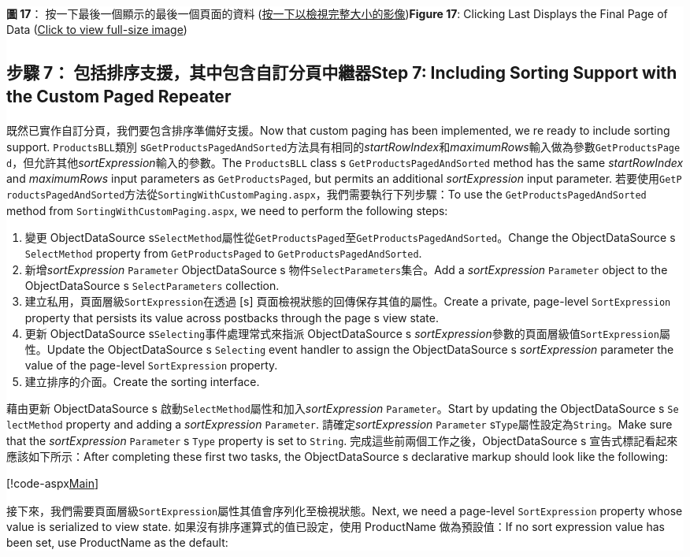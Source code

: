 <span data-ttu-id="37c3e-325">**圖 17**： 按一下最後一個顯示的最後一個頁面的資料 ([按一下以檢視完整大小的影像](sorting-data-in-a-datalist-or-repeater-control-vb/_static/image49.png))</span><span class="sxs-lookup"><span data-stu-id="37c3e-325">**Figure 17**: Clicking Last Displays the Final Page of Data ([Click to view full-size image](sorting-data-in-a-datalist-or-repeater-control-vb/_static/image49.png))</span></span>


## <a name="step-7-including-sorting-support-with-the-custom-paged-repeater"></a><span data-ttu-id="37c3e-326">步驟 7： 包括排序支援，其中包含自訂分頁中繼器</span><span class="sxs-lookup"><span data-stu-id="37c3e-326">Step 7: Including Sorting Support with the Custom Paged Repeater</span></span>

<span data-ttu-id="37c3e-327">既然已實作自訂分頁，我們要包含排序準備好支援。</span><span class="sxs-lookup"><span data-stu-id="37c3e-327">Now that custom paging has been implemented, we re ready to include sorting support.</span></span> <span data-ttu-id="37c3e-328">`ProductsBLL`類別 s`GetProductsPagedAndSorted`方法具有相同的*startRowIndex*和*maximumRows*輸入做為參數`GetProductsPaged`，但允許其他*sortExpression*輸入的參數。</span><span class="sxs-lookup"><span data-stu-id="37c3e-328">The `ProductsBLL` class s `GetProductsPagedAndSorted` method has the same *startRowIndex* and *maximumRows* input parameters as `GetProductsPaged`, but permits an additional *sortExpression* input parameter.</span></span> <span data-ttu-id="37c3e-329">若要使用`GetProductsPagedAndSorted`方法從`SortingWithCustomPaging.aspx`，我們需要執行下列步驟：</span><span class="sxs-lookup"><span data-stu-id="37c3e-329">To use the `GetProductsPagedAndSorted` method from `SortingWithCustomPaging.aspx`, we need to perform the following steps:</span></span>

1. <span data-ttu-id="37c3e-330">變更 ObjectDataSource s`SelectMethod`屬性從`GetProductsPaged`至`GetProductsPagedAndSorted`。</span><span class="sxs-lookup"><span data-stu-id="37c3e-330">Change the ObjectDataSource s `SelectMethod` property from `GetProductsPaged` to `GetProductsPagedAndSorted`.</span></span>
2. <span data-ttu-id="37c3e-331">新增*sortExpression* `Parameter` ObjectDataSource s 物件`SelectParameters`集合。</span><span class="sxs-lookup"><span data-stu-id="37c3e-331">Add a *sortExpression* `Parameter` object to the ObjectDataSource s `SelectParameters` collection.</span></span>
3. <span data-ttu-id="37c3e-332">建立私用，頁面層級`SortExpression`在透過 [s] 頁面檢視狀態的回傳保存其值的屬性。</span><span class="sxs-lookup"><span data-stu-id="37c3e-332">Create a private, page-level `SortExpression` property that persists its value across postbacks through the page s view state.</span></span>
4. <span data-ttu-id="37c3e-333">更新 ObjectDataSource s`Selecting`事件處理常式來指派 ObjectDataSource s *sortExpression*參數的頁面層級值`SortExpression`屬性。</span><span class="sxs-lookup"><span data-stu-id="37c3e-333">Update the ObjectDataSource s `Selecting` event handler to assign the ObjectDataSource s *sortExpression* parameter the value of the page-level `SortExpression` property.</span></span>
5. <span data-ttu-id="37c3e-334">建立排序的介面。</span><span class="sxs-lookup"><span data-stu-id="37c3e-334">Create the sorting interface.</span></span>

<span data-ttu-id="37c3e-335">藉由更新 ObjectDataSource s 啟動`SelectMethod`屬性和加入*sortExpression* `Parameter`。</span><span class="sxs-lookup"><span data-stu-id="37c3e-335">Start by updating the ObjectDataSource s `SelectMethod` property and adding a *sortExpression* `Parameter`.</span></span> <span data-ttu-id="37c3e-336">請確定*sortExpression* `Parameter` s`Type`屬性設定為`String`。</span><span class="sxs-lookup"><span data-stu-id="37c3e-336">Make sure that the *sortExpression* `Parameter` s `Type` property is set to `String`.</span></span> <span data-ttu-id="37c3e-337">完成這些前兩個工作之後，ObjectDataSource s 宣告式標記看起來應該如下所示：</span><span class="sxs-lookup"><span data-stu-id="37c3e-337">After completing these first two tasks, the ObjectDataSource s declarative markup should look like the following:</span></span>


[!code-aspx[Main](sorting-data-in-a-datalist-or-repeater-control-vb/samples/sample18.aspx)]

<span data-ttu-id="37c3e-338">接下來，我們需要頁面層級`SortExpression`屬性其值會序列化至檢視狀態。</span><span class="sxs-lookup"><span data-stu-id="37c3e-338">Next, we need a page-level `SortExpression` property whose value is serialized to view state.</span></span> <span data-ttu-id="37c3e-339">如果沒有排序運算式的值已設定，使用 ProductName 做為預設值：</span><span class="sxs-lookup"><span data-stu-id="37c3e-339">If no sort expression value has been set, use ProductName as the default:</span></span>
